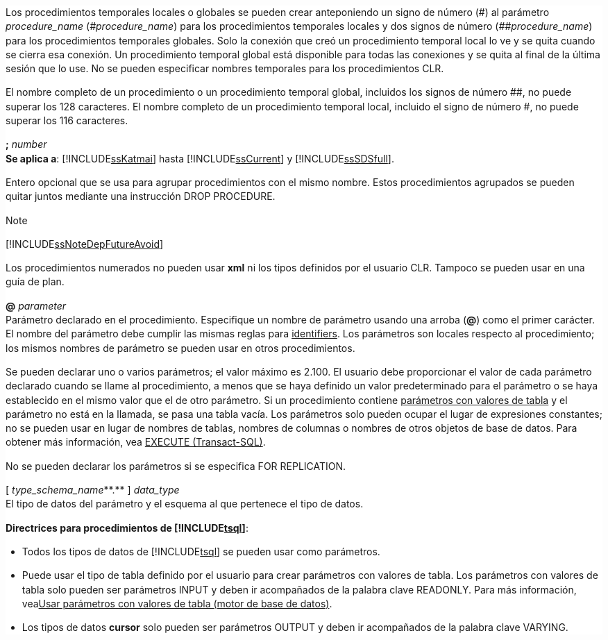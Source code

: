  Los procedimientos temporales locales o globales se pueden crear anteponiendo un signo de número (#) al parámetro *procedure_name* (*#procedure_name*) para los procedimientos temporales locales y dos signos de número (*##procedure_name*) para los procedimientos temporales globales. Solo la conexión que creó un procedimiento temporal local lo ve y se quita cuando se cierra esa conexión. Un procedimiento temporal global está disponible para todas las conexiones y se quita al final de la última sesión que lo use. No se pueden especificar nombres temporales para los procedimientos CLR.  
  
 El nombre completo de un procedimiento o un procedimiento temporal global, incluidos los signos de número ##, no puede superar los 128 caracteres. El nombre completo de un procedimiento temporal local, incluido el signo de número #, no puede superar los 116 caracteres.  
  
 **;** *number*  
 **Se aplica a**: [!INCLUDE[ssKatmai](../../includes/sskatmai-md.md)] hasta [!INCLUDE[ssCurrent](../../includes/sscurrent-md.md)] y [!INCLUDE[ssSDSfull](../../includes/sssdsfull-md.md)].  
  
 Entero opcional que se usa para agrupar procedimientos con el mismo nombre. Estos procedimientos agrupados se pueden quitar juntos mediante una instrucción DROP PROCEDURE.  
  
> [!NOTE]  
>  [!INCLUDE[ssNoteDepFutureAvoid](../../includes/ssnotedepfutureavoid-md.md)]  
  
 Los procedimientos numerados no pueden usar **xml** ni los tipos definidos por el usuario CLR. Tampoco se pueden usar en una guía de plan.  
  
 **@** *parameter*  
 Parámetro declarado en el procedimiento. Especifique un nombre de parámetro usando una arroba (**@**) como el primer carácter. El nombre del parámetro debe cumplir las mismas reglas para [identifiers](../../relational-databases/databases/database-identifiers.md). Los parámetros son locales respecto al procedimiento; los mismos nombres de parámetro se pueden usar en otros procedimientos.  
  
 Se pueden declarar uno o varios parámetros; el valor máximo es 2.100. El usuario debe proporcionar el valor de cada parámetro declarado cuando se llame al procedimiento, a menos que se haya definido un valor predeterminado para el parámetro o se haya establecido en el mismo valor que el de otro parámetro. Si un procedimiento contiene [parámetros con valores de tabla](../../relational-databases/tables/use-table-valued-parameters-database-engine.md) y el parámetro no está en la llamada, se pasa una tabla vacía. Los parámetros solo pueden ocupar el lugar de expresiones constantes; no se pueden usar en lugar de nombres de tablas, nombres de columnas o nombres de otros objetos de base de datos. Para obtener más información, vea [EXECUTE &#40;Transact-SQL&#41;](../../t-sql/language-elements/execute-transact-sql.md).  
  
 No se pueden declarar los parámetros si se especifica FOR REPLICATION.  
  
 [ *type_schema_name***.** ] *data_type*  
 El tipo de datos del parámetro y el esquema al que pertenece el tipo de datos.  
  
**Directrices para procedimientos de [!INCLUDE[tsql](../../includes/tsql-md.md)]**:  
  
-   Todos los tipos de datos de [!INCLUDE[tsql](../../includes/tsql-md.md)] se pueden usar como parámetros.  
  
-   Puede usar el tipo de tabla definido por el usuario para crear parámetros con valores de tabla. Los parámetros con valores de tabla solo pueden ser parámetros INPUT y deben ir acompañados de la palabra clave READONLY. Para más información, vea[Usar parámetros con valores de tabla &#40;motor de base de datos&#41;](../../relational-databases/tables/use-table-valued-parameters-database-engine.md).  
  
-   Los tipos de datos **cursor** solo pueden ser parámetros OUTPUT y deben ir acompañados de la palabra clave VARYING.  
  